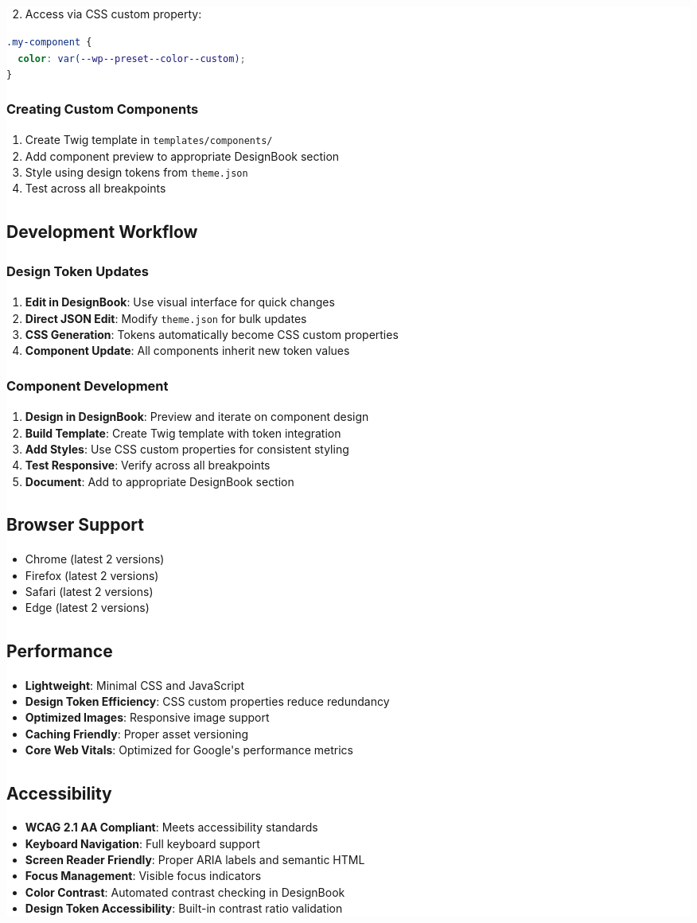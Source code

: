 ```json
```

2. Access via CSS custom property:
```css
.my-component {
  color: var(--wp--preset--color--custom);
}
```

### Creating Custom Components

1. Create Twig template in `templates/components/`
2. Add component preview to appropriate DesignBook section
3. Style using design tokens from `theme.json`
4. Test across all breakpoints

## Development Workflow

### Design Token Updates

1. **Edit in DesignBook**: Use visual interface for quick changes
2. **Direct JSON Edit**: Modify `theme.json` for bulk updates  
3. **CSS Generation**: Tokens automatically become CSS custom properties
4. **Component Update**: All components inherit new token values

### Component Development

1. **Design in DesignBook**: Preview and iterate on component design
2. **Build Template**: Create Twig template with token integration
3. **Add Styles**: Use CSS custom properties for consistent styling
4. **Test Responsive**: Verify across all breakpoints
5. **Document**: Add to appropriate DesignBook section

## Browser Support

- Chrome (latest 2 versions)
- Firefox (latest 2 versions)  
- Safari (latest 2 versions)
- Edge (latest 2 versions)

## Performance

- **Lightweight**: Minimal CSS and JavaScript
- **Design Token Efficiency**: CSS custom properties reduce redundancy
- **Optimized Images**: Responsive image support
- **Caching Friendly**: Proper asset versioning
- **Core Web Vitals**: Optimized for Google's performance metrics

## Accessibility

- **WCAG 2.1 AA Compliant**: Meets accessibility standards
- **Keyboard Navigation**: Full keyboard support
- **Screen Reader Friendly**: Proper ARIA labels and semantic HTML
- **Focus Management**: Visible focus indicators
- **Color Contrast**: Automated contrast checking in DesignBook
- **Design Token Accessibility**: Built-in contrast ratio validation
